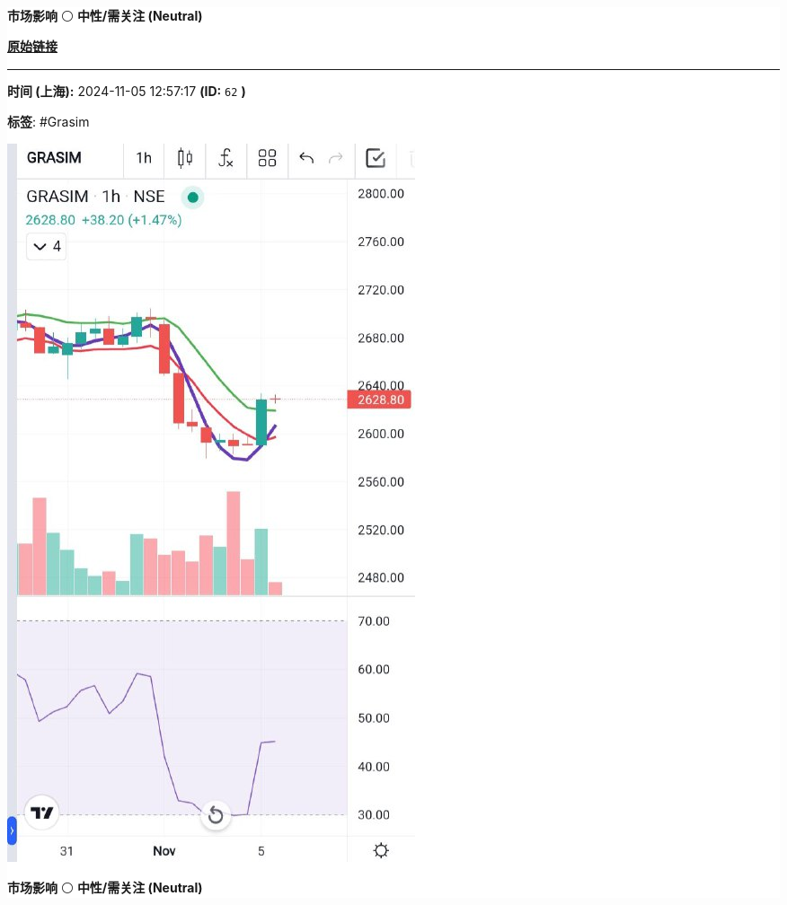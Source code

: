**市场影响** ⚪ **中性/需关注 (Neutral)**

**[原始链接](https://t.me/niftyprox/61)**

---
**时间 (上海):** 2024-11-05 12:57:17 **(ID:** `62` **)**

**标签**: #Grasim

![媒体文件](2025-10/09/media/niftyprox_62.jpg)

**市场影响** ⚪ **中性/需关注 (Neutral)**
